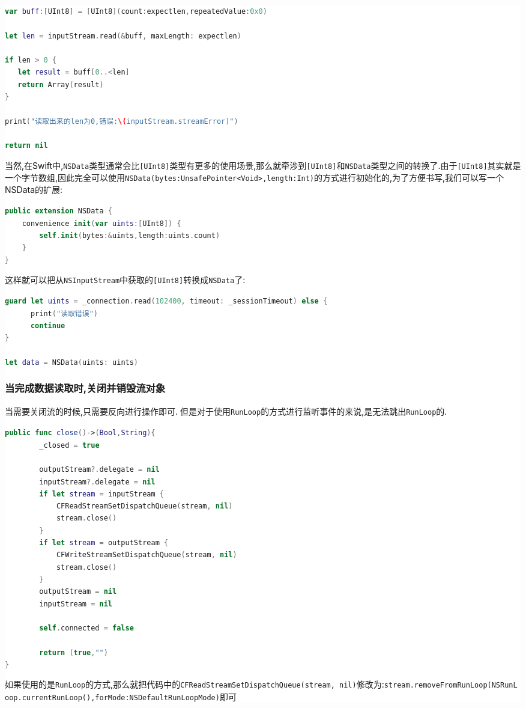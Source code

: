 ```swift
var buff:[UInt8] = [UInt8](count:expectlen,repeatedValue:0x0)
        
let len = inputStream.read(&buff, maxLength: expectlen)
        
if len > 0 {
   let result = buff[0..<len]
   return Array(result)
}
        
print("读取出来的len为0,错误:\(inputStream.streamError)")
        
return nil
```

当然,在Swift中,`NSData`类型通常会比`[UInt8]`类型有更多的使用场景,那么就牵涉到`[UInt8]`和`NSData`类型之间的转换了.由于`[UInt8]`其实就是一个字节数组,因此完全可以使用`NSData(bytes:UnsafePointer<Void>,length:Int)`的方式进行初始化的,为了方便书写,我们可以写一个NSData的扩展:

```swift
public extension NSData {
	convenience init(var uints:[UInt8]) {
        self.init(bytes:&uints,length:uints.count)
    }
}
```
这样就可以把从`NSInputStream`中获取的`[UInt8]`转换成`NSData`了:

```swift
guard let uints = _connection.read(102400, timeout: _sessionTimeout) else {
      print("读取错误")
      continue
}
            
let data = NSData(uints: uints)
```

### 当完成数据读取时,关闭并销毁流对象
当需要关闭流的时候,只需要反向进行操作即可. 但是对于使用`RunLoop`的方式进行监听事件的来说,是无法跳出`RunLoop`的. 

```swift
public func close()->(Bool,String){
        _closed = true
        
        outputStream?.delegate = nil
        inputStream?.delegate = nil
        if let stream = inputStream {
            CFReadStreamSetDispatchQueue(stream, nil)
            stream.close()
        }
        if let stream = outputStream {
            CFWriteStreamSetDispatchQueue(stream, nil)
            stream.close()
        }
        outputStream = nil
        inputStream = nil
        
        self.connected = false
        
        return (true,"")
}
```
如果使用的是`RunLoop`的方式,那么就把代码中的`CFReadStreamSetDispatchQueue(stream, nil)`修改为:`stream.removeFromRunLoop(NSRunLoop.currentRunLoop(),forMode:NSDefaultRunLoopMode)`即可
